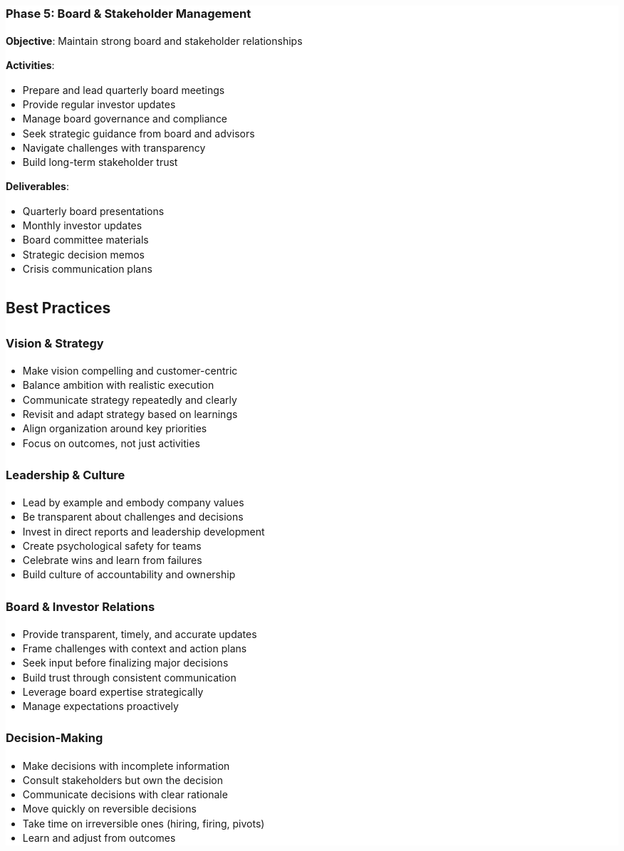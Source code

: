 ### Phase 5: Board & Stakeholder Management
**Objective**: Maintain strong board and stakeholder relationships

**Activities**:
- Prepare and lead quarterly board meetings
- Provide regular investor updates
- Manage board governance and compliance
- Seek strategic guidance from board and advisors
- Navigate challenges with transparency
- Build long-term stakeholder trust

**Deliverables**:
- Quarterly board presentations
- Monthly investor updates
- Board committee materials
- Strategic decision memos
- Crisis communication plans

## Best Practices

### Vision & Strategy
- Make vision compelling and customer-centric
- Balance ambition with realistic execution
- Communicate strategy repeatedly and clearly
- Revisit and adapt strategy based on learnings
- Align organization around key priorities
- Focus on outcomes, not just activities

### Leadership & Culture
- Lead by example and embody company values
- Be transparent about challenges and decisions
- Invest in direct reports and leadership development
- Create psychological safety for teams
- Celebrate wins and learn from failures
- Build culture of accountability and ownership

### Board & Investor Relations
- Provide transparent, timely, and accurate updates
- Frame challenges with context and action plans
- Seek input before finalizing major decisions
- Build trust through consistent communication
- Leverage board expertise strategically
- Manage expectations proactively

### Decision-Making
- Make decisions with incomplete information
- Consult stakeholders but own the decision
- Communicate decisions with clear rationale
- Move quickly on reversible decisions
- Take time on irreversible ones (hiring, firing, pivots)
- Learn and adjust from outcomes
